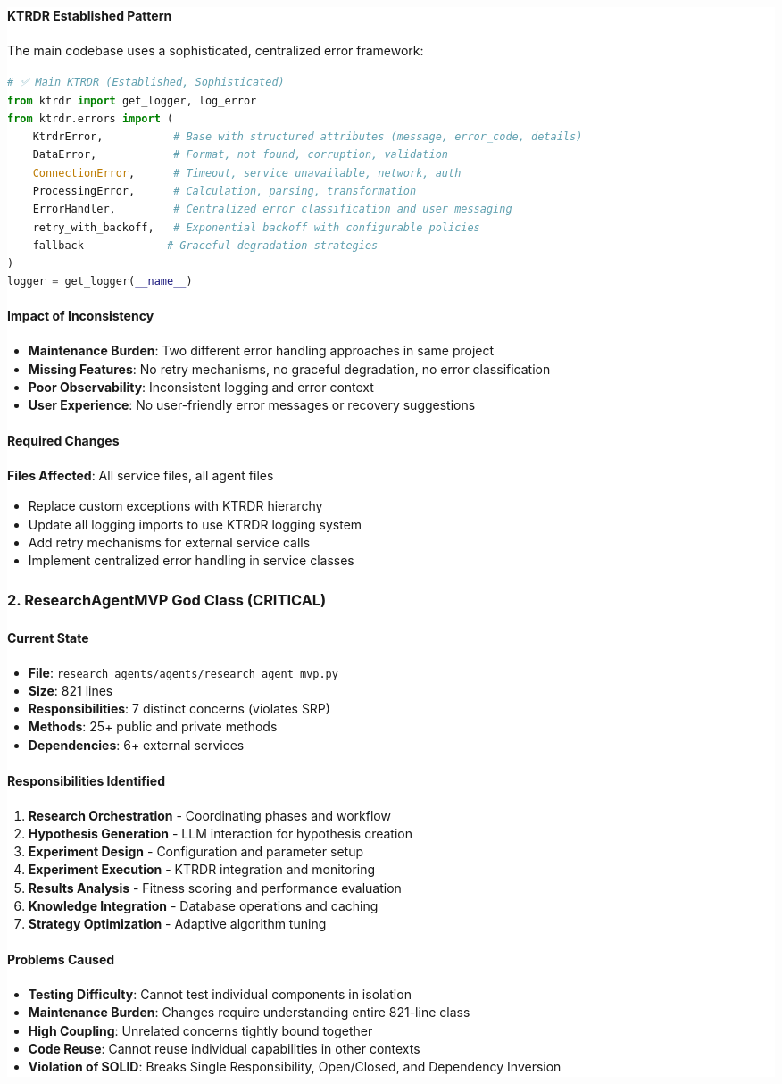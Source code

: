 #### KTRDR Established Pattern
The main codebase uses a sophisticated, centralized error framework:

```python
# ✅ Main KTRDR (Established, Sophisticated)
from ktrdr import get_logger, log_error
from ktrdr.errors import (
    KtrdrError,           # Base with structured attributes (message, error_code, details)
    DataError,            # Format, not found, corruption, validation
    ConnectionError,      # Timeout, service unavailable, network, auth
    ProcessingError,      # Calculation, parsing, transformation
    ErrorHandler,         # Centralized error classification and user messaging
    retry_with_backoff,   # Exponential backoff with configurable policies
    fallback             # Graceful degradation strategies
)
logger = get_logger(__name__)
```

#### Impact of Inconsistency
- **Maintenance Burden**: Two different error handling approaches in same project
- **Missing Features**: No retry mechanisms, no graceful degradation, no error classification
- **Poor Observability**: Inconsistent logging and error context
- **User Experience**: No user-friendly error messages or recovery suggestions

#### Required Changes
**Files Affected**: All service files, all agent files
- Replace custom exceptions with KTRDR hierarchy
- Update all logging imports to use KTRDR logging system
- Add retry mechanisms for external service calls
- Implement centralized error handling in service classes

### 2. ResearchAgentMVP God Class (CRITICAL)

#### Current State
- **File**: `research_agents/agents/research_agent_mvp.py`
- **Size**: 821 lines
- **Responsibilities**: 7 distinct concerns (violates SRP)
- **Methods**: 25+ public and private methods
- **Dependencies**: 6+ external services

#### Responsibilities Identified
1. **Research Orchestration** - Coordinating phases and workflow
2. **Hypothesis Generation** - LLM interaction for hypothesis creation
3. **Experiment Design** - Configuration and parameter setup
4. **Experiment Execution** - KTRDR integration and monitoring
5. **Results Analysis** - Fitness scoring and performance evaluation
6. **Knowledge Integration** - Database operations and caching
7. **Strategy Optimization** - Adaptive algorithm tuning

#### Problems Caused
- **Testing Difficulty**: Cannot test individual components in isolation
- **Maintenance Burden**: Changes require understanding entire 821-line class
- **High Coupling**: Unrelated concerns tightly bound together
- **Code Reuse**: Cannot reuse individual capabilities in other contexts
- **Violation of SOLID**: Breaks Single Responsibility, Open/Closed, and Dependency Inversion
